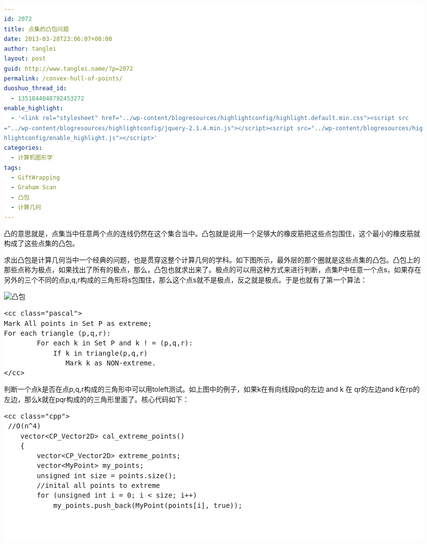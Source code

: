 ```yaml
---
id: 2072
title: 点集的凸包问题
date: 2013-03-28T23:06:07+00:00
author: tanglei
layout: post
guid: http://www.tanglei.name/?p=2072
permalink: /convex-hull-of-points/
duoshuo_thread_id:
  - 1351844048792453272
enable_highlight:
  - '<link rel="stylesheet" href="../wp-content/blogresources/highlightconfig/highlight.default.min.css"><script src="../wp-content/blogresources/highlightconfig/jquery-2.1.4.min.js"></script><script src="../wp-content/blogresources/highlightconfig/enable_highlight.js"></script>'
categories:
  - 计算机图形学
tags:
  - GiftWrapping
  - Graham Scan
  - 凸包
  - 计算几何
---
```

凸的意思就是，点集当中任意两个点的连线仍然在这个集合当中。凸包就是说用一个足够大的橡皮筋把这些点包围住，这个最小的橡皮筋就构成了这些点集的凸包。

求出凸包是计算几何当中一个经典的问题，也是贯穿这整个计算几何的学科。如下图所示，最外层的那个圈就是这些点集的凸包。凸包上的那些点称为极点，如果找出了所有的极点，那么，凸包也就求出来了。极点的可以用这种方式来进行判断，点集P中任意一个点s，如果存在另外的三个不同的点p,q,r构成的三角形将s包围住，那么这个点s就不是极点，反之就是极点。于是也就有了第一个算法：
  
<img src="http://www.tanglei.name/wp-content/uploads/2013/03/032813_1505_1.png" alt="凸包" align="left" /></br>

<pre>&lt;cc class="pascal">
Mark All points in Set P as extreme;
For each triangle (p,q,r):
        For each k in Set P and k ! = (p,q,r):
            If k in triangle(p,q,r)
               Mark k as NON-extreme.
&lt;/cc></pre>

判断一个点k是否在点p,q,r构成的三角形中可以用toleft测试。如上图中的例子，如果k在有向线段pq的左边 and k 在 qr的左边and k在rp的左边，那么k就在pqr构成的的三角形里面了。核心代码如下：

<pre>&lt;cc class="cpp">
 //O(n^4)
    vector&lt;CP_Vector2D> cal_extreme_points()
    {
        vector&lt;CP_Vector2D> extreme_points;
        vector&lt;MyPoint> my_points;
        unsigned int size = points.size();
        //inital all points to extreme
        for (unsigned int i = 0; i &lt; size; i++)
            my_points.push_back(MyPoint(points[i], true));
